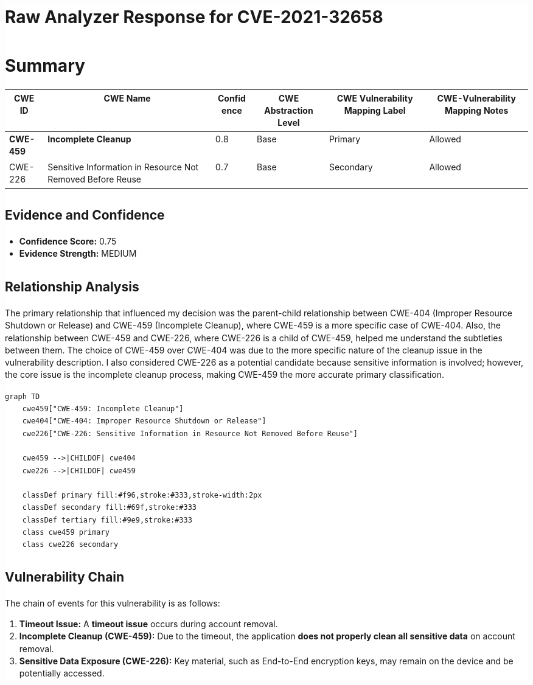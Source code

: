 # Raw Analyzer Response for CVE-2021-32658

# Summary
| CWE ID | CWE Name | Confidence | CWE Abstraction Level | CWE Vulnerability Mapping Label | CWE-Vulnerability Mapping Notes |
|---|---|---|---|---|---|
| **CWE-459** | **Incomplete Cleanup** | 0.8 | Base | Primary | Allowed |
| CWE-226 | Sensitive Information in Resource Not Removed Before Reuse | 0.7 | Base | Secondary | Allowed |

## Evidence and Confidence

*   **Confidence Score:** 0.75
*   **Evidence Strength:** MEDIUM

## Relationship Analysis
The primary relationship that influenced my decision was the parent-child relationship between CWE-404 (Improper Resource Shutdown or Release) and CWE-459 (Incomplete Cleanup), where CWE-459 is a more specific case of CWE-404. Also, the relationship between CWE-459 and CWE-226, where CWE-226 is a child of CWE-459, helped me understand the subtleties between them. The choice of CWE-459 over CWE-404 was due to the more specific nature of the cleanup issue in the vulnerability description. I also considered CWE-226 as a potential candidate because sensitive information is involved; however, the core issue is the incomplete cleanup process, making CWE-459 the more accurate primary classification.

```mermaid
graph TD
    cwe459["CWE-459: Incomplete Cleanup"]
    cwe404["CWE-404: Improper Resource Shutdown or Release"]
    cwe226["CWE-226: Sensitive Information in Resource Not Removed Before Reuse"]
    
    cwe459 -->|CHILDOF| cwe404
    cwe226 -->|CHILDOF| cwe459
    
    classDef primary fill:#f96,stroke:#333,stroke-width:2px
    classDef secondary fill:#69f,stroke:#333
    classDef tertiary fill:#9e9,stroke:#333
    class cwe459 primary
    class cwe226 secondary
```

## Vulnerability Chain
The chain of events for this vulnerability is as follows:
1.  **Timeout Issue:** A **timeout issue** occurs during account removal.
2.  **Incomplete Cleanup (CWE-459):** Due to the timeout, the application **does not properly clean all sensitive data** on account removal.
3.  **Sensitive Data Exposure (CWE-226):** Key material, such as End-to-End encryption keys, may remain on the device and be potentially accessed.
